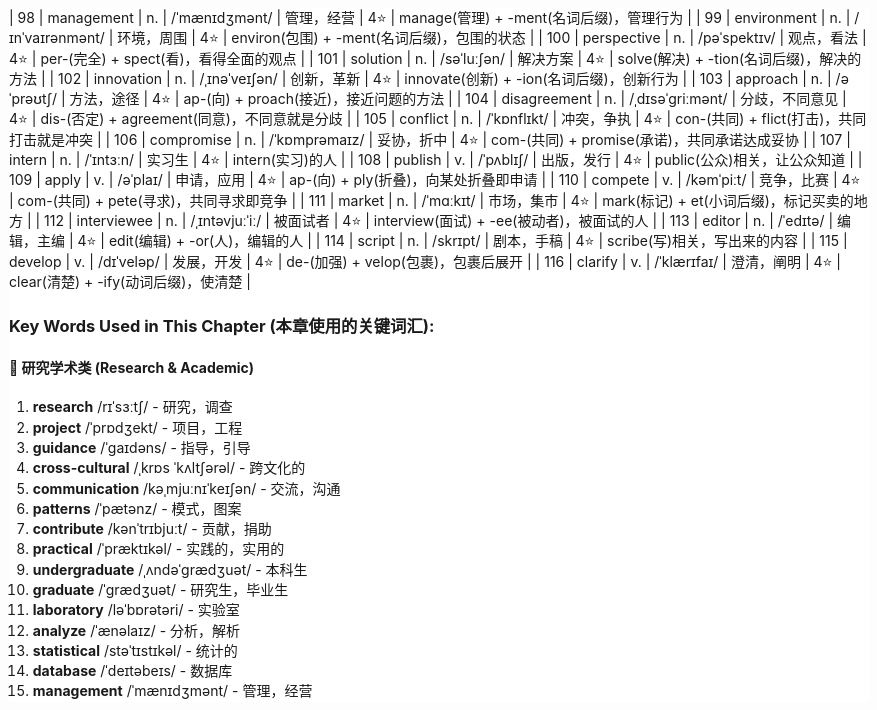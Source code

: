 | 98   | management     | n.     | /ˈmænɪdʒmənt/          | 管理，经营       | 4⭐       | manage(管理) + -ment(名词后缀)，管理行为 |
| 99   | environment    | n.     | /ɪnˈvaɪrənmənt/        | 环境，周围       | 4⭐       | environ(包围) + -ment(名词后缀)，包围的状态 |
| 100  | perspective    | n.     | /pəˈspektɪv/           | 观点，看法       | 4⭐       | per-(完全) + spect(看)，看得全面的观点 |
| 101  | solution       | n.     | /səˈluːʃən/            | 解决方案         | 4⭐       | solve(解决) + -tion(名词后缀)，解决的方法 |
| 102  | innovation     | n.     | /ˌɪnəˈveɪʃən/          | 创新，革新       | 4⭐       | innovate(创新) + -ion(名词后缀)，创新行为 |
| 103  | approach       | n.     | /əˈprəʊtʃ/             | 方法，途径       | 4⭐       | ap-(向) + proach(接近)，接近问题的方法 |
| 104  | disagreement   | n.     | /ˌdɪsəˈɡriːmənt/       | 分歧，不同意见   | 4⭐       | dis-(否定) + agreement(同意)，不同意就是分歧 |
| 105  | conflict       | n.     | /ˈkɒnflɪkt/            | 冲突，争执       | 4⭐       | con-(共同) + flict(打击)，共同打击就是冲突 |
| 106  | compromise     | n.     | /ˈkɒmprəmaɪz/          | 妥协，折中       | 4⭐       | com-(共同) + promise(承诺)，共同承诺达成妥协 |
| 107  | intern         | n.     | /ˈɪntɜːn/              | 实习生           | 4⭐       | intern(实习)的人 |
| 108  | publish        | v.     | /ˈpʌblɪʃ/              | 出版，发行       | 4⭐       | public(公众)相关，让公众知道 |
| 109  | apply          | v.     | /əˈplaɪ/               | 申请，应用       | 4⭐       | ap-(向) + ply(折叠)，向某处折叠即申请 |
| 110  | compete        | v.     | /kəmˈpiːt/              | 竞争，比赛       | 4⭐       | com-(共同) + pete(寻求)，共同寻求即竞争 |
| 111  | market         | n.     | /ˈmɑːkɪt/              | 市场，集市       | 4⭐       | mark(标记) + et(小词后缀)，标记买卖的地方 |
| 112  | interviewee    | n.     | /ˌɪntəvjuːˈiː/         | 被面试者         | 4⭐       | interview(面试) + -ee(被动者)，被面试的人 |
| 113  | editor         | n.     | /ˈedɪtə/               | 编辑，主编       | 4⭐       | edit(编辑) + -or(人)，编辑的人 |
| 114  | script         | n.     | /skrɪpt/               | 剧本，手稿       | 4⭐       | scribe(写)相关，写出来的内容 |
| 115  | develop        | v.     | /dɪˈveləp/             | 发展，开发       | 4⭐       | de-(加强) + velop(包裹)，包裹后展开 |
| 116  | clarify        | v.     | /ˈklærɪfaɪ/            | 澄清，阐明       | 4⭐       | clear(清楚) + -ify(动词后缀)，使清楚 |

### Key Words Used in This Chapter (本章使用的关键词汇):

#### 🔬 研究学术类 (Research & Academic)
1. **research** /rɪˈsɜːtʃ/ - 研究，调查
2. **project** /ˈprɒdʒekt/ - 项目，工程
3. **guidance** /ˈɡaɪdəns/ - 指导，引导
4. **cross-cultural** /ˌkrɒs ˈkʌltʃərəl/ - 跨文化的
5. **communication** /kəˌmjuːnɪˈkeɪʃən/ - 交流，沟通
6. **patterns** /ˈpætənz/ - 模式，图案
7. **contribute** /kənˈtrɪbjuːt/ - 贡献，捐助
8. **practical** /ˈpræktɪkəl/ - 实践的，实用的
9. **undergraduate** /ˌʌndəˈɡrædʒuət/ - 本科生
10. **graduate** /ˈɡrædʒuət/ - 研究生，毕业生
11. **laboratory** /ləˈbɒrətəri/ - 实验室
12. **analyze** /ˈænəlaɪz/ - 分析，解析
13. **statistical** /stəˈtɪstɪkəl/ - 统计的
14. **database** /ˈdeɪtəbeɪs/ - 数据库
15. **management** /ˈmænɪdʒmənt/ - 管理，经营
